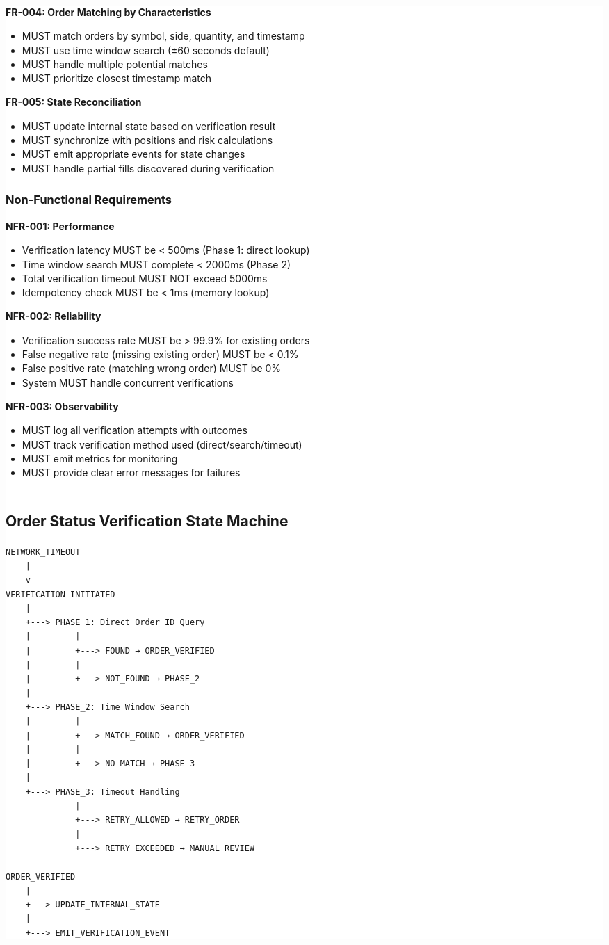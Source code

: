 **FR-004: Order Matching by Characteristics**
- MUST match orders by symbol, side, quantity, and timestamp
- MUST use time window search (±60 seconds default)
- MUST handle multiple potential matches
- MUST prioritize closest timestamp match

**FR-005: State Reconciliation**
- MUST update internal state based on verification result
- MUST synchronize with positions and risk calculations
- MUST emit appropriate events for state changes
- MUST handle partial fills discovered during verification

### Non-Functional Requirements

**NFR-001: Performance**
- Verification latency MUST be < 500ms (Phase 1: direct lookup)
- Time window search MUST complete < 2000ms (Phase 2)
- Total verification timeout MUST NOT exceed 5000ms
- Idempotency check MUST be < 1ms (memory lookup)

**NFR-002: Reliability**
- Verification success rate MUST be > 99.9% for existing orders
- False negative rate (missing existing order) MUST be < 0.1%
- False positive rate (matching wrong order) MUST be 0%
- System MUST handle concurrent verifications

**NFR-003: Observability**
- MUST log all verification attempts with outcomes
- MUST track verification method used (direct/search/timeout)
- MUST emit metrics for monitoring
- MUST provide clear error messages for failures

---

## Order Status Verification State Machine

```
NETWORK_TIMEOUT
    |
    v
VERIFICATION_INITIATED
    |
    +---> PHASE_1: Direct Order ID Query
    |         |
    |         +---> FOUND → ORDER_VERIFIED
    |         |
    |         +---> NOT_FOUND → PHASE_2
    |
    +---> PHASE_2: Time Window Search
    |         |
    |         +---> MATCH_FOUND → ORDER_VERIFIED
    |         |
    |         +---> NO_MATCH → PHASE_3
    |
    +---> PHASE_3: Timeout Handling
              |
              +---> RETRY_ALLOWED → RETRY_ORDER
              |
              +---> RETRY_EXCEEDED → MANUAL_REVIEW

ORDER_VERIFIED
    |
    +---> UPDATE_INTERNAL_STATE
    |
    +---> EMIT_VERIFICATION_EVENT
```